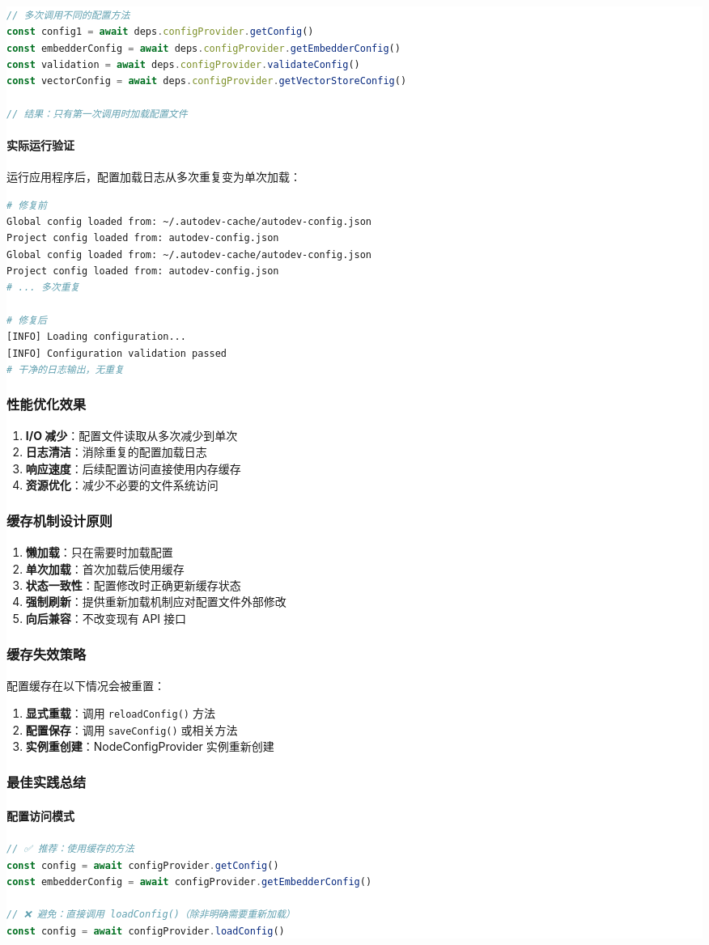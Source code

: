 ```typescript
// 多次调用不同的配置方法
const config1 = await deps.configProvider.getConfig()
const embedderConfig = await deps.configProvider.getEmbedderConfig()
const validation = await deps.configProvider.validateConfig()
const vectorConfig = await deps.configProvider.getVectorStoreConfig()

// 结果：只有第一次调用时加载配置文件
```

#### 实际运行验证

运行应用程序后，配置加载日志从多次重复变为单次加载：

```bash
# 修复前
Global config loaded from: ~/.autodev-cache/autodev-config.json
Project config loaded from: autodev-config.json
Global config loaded from: ~/.autodev-cache/autodev-config.json
Project config loaded from: autodev-config.json
# ... 多次重复

# 修复后
[INFO] Loading configuration...
[INFO] Configuration validation passed
# 干净的日志输出，无重复
```

### 性能优化效果

1. **I/O 减少**：配置文件读取从多次减少到单次
2. **日志清洁**：消除重复的配置加载日志
3. **响应速度**：后续配置访问直接使用内存缓存
4. **资源优化**：减少不必要的文件系统访问

### 缓存机制设计原则

1. **懒加载**：只在需要时加载配置
2. **单次加载**：首次加载后使用缓存
3. **状态一致性**：配置修改时正确更新缓存状态
4. **强制刷新**：提供重新加载机制应对配置文件外部修改
5. **向后兼容**：不改变现有 API 接口

### 缓存失效策略

配置缓存在以下情况会被重置：

1. **显式重载**：调用 `reloadConfig()` 方法
2. **配置保存**：调用 `saveConfig()` 或相关方法
3. **实例重创建**：NodeConfigProvider 实例重新创建

### 最佳实践总结

#### 配置访问模式
```typescript
// ✅ 推荐：使用缓存的方法
const config = await configProvider.getConfig()
const embedderConfig = await configProvider.getEmbedderConfig()

// ❌ 避免：直接调用 loadConfig()（除非明确需要重新加载）
const config = await configProvider.loadConfig()
```
